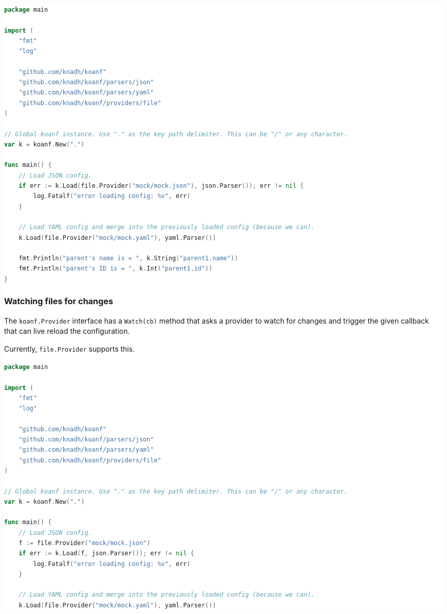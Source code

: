 ```go
package main

import (
	"fmt"
	"log"

	"github.com/knadh/koanf"
	"github.com/knadh/koanf/parsers/json"
	"github.com/knadh/koanf/parsers/yaml"
	"github.com/knadh/koanf/providers/file"
)

// Global koanf instance. Use "." as the key path delimiter. This can be "/" or any character.
var k = koanf.New(".")

func main() {
	// Load JSON config.
	if err := k.Load(file.Provider("mock/mock.json"), json.Parser()); err != nil {
		log.Fatalf("error loading config: %v", err)
	}

	// Load YAML config and merge into the previously loaded config (because we can).
	k.Load(file.Provider("mock/mock.yaml"), yaml.Parser())

	fmt.Println("parent's name is = ", k.String("parent1.name"))
	fmt.Println("parent's ID is = ", k.Int("parent1.id"))
}

```

### Watching files for changes
The `koanf.Provider` interface has a `Watch(cb)` method that asks a provider
to watch for changes and trigger the given callback that can live reload the
configuration.

Currently, `file.Provider` supports this.


```go
package main

import (
	"fmt"
	"log"

	"github.com/knadh/koanf"
	"github.com/knadh/koanf/parsers/json"
	"github.com/knadh/koanf/parsers/yaml"
	"github.com/knadh/koanf/providers/file"
)

// Global koanf instance. Use "." as the key path delimiter. This can be "/" or any character.
var k = koanf.New(".")

func main() {
	// Load JSON config.
	f := file.Provider("mock/mock.json")
	if err := k.Load(f, json.Parser()); err != nil {
		log.Fatalf("error loading config: %v", err)
	}

	// Load YAML config and merge into the previously loaded config (because we can).
	k.Load(file.Provider("mock/mock.yaml"), yaml.Parser())

```